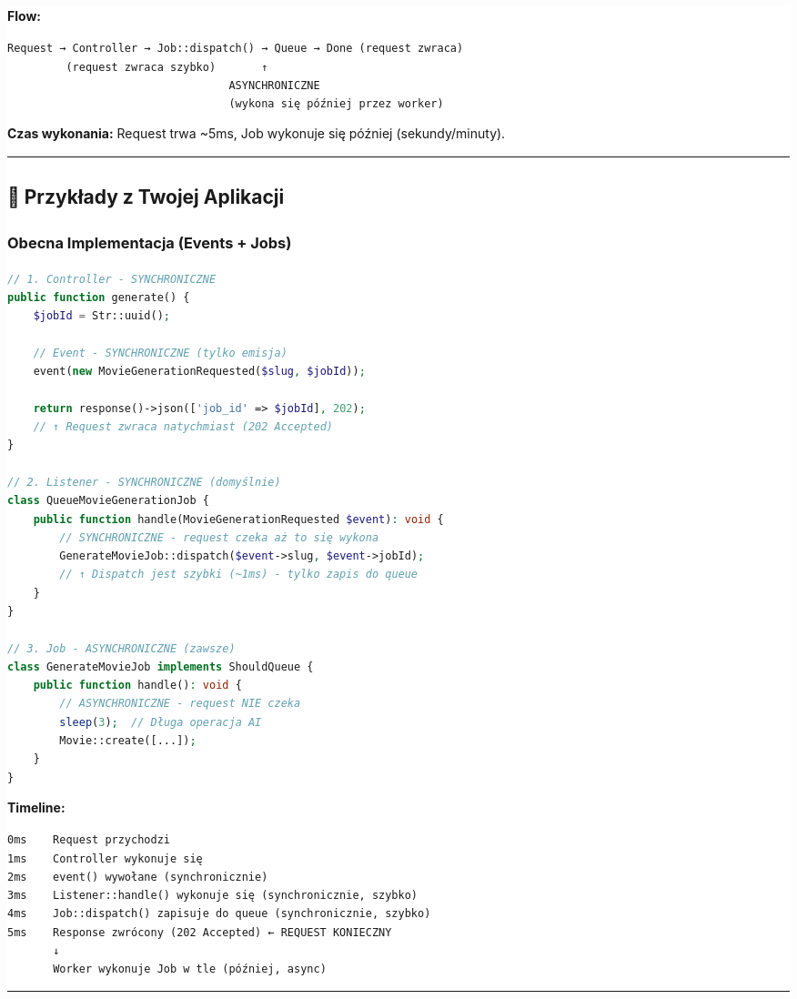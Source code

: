 **Flow:**
```
Request → Controller → Job::dispatch() → Queue → Done (request zwraca)
         (request zwraca szybko)       ↑
                                  ASYNCHRONICZNE
                                  (wykona się później przez worker)
```

**Czas wykonania:** Request trwa ~5ms, Job wykonuje się później (sekundy/minuty).

---

## 🔄 Przykłady z Twojej Aplikacji

### Obecna Implementacja (Events + Jobs)

```php
// 1. Controller - SYNCHRONICZNE
public function generate() {
    $jobId = Str::uuid();
    
    // Event - SYNCHRONICZNE (tylko emisja)
    event(new MovieGenerationRequested($slug, $jobId));
    
    return response()->json(['job_id' => $jobId], 202);
    // ↑ Request zwraca natychmiast (202 Accepted)
}

// 2. Listener - SYNCHRONICZNE (domyślnie)
class QueueMovieGenerationJob {
    public function handle(MovieGenerationRequested $event): void {
        // SYNCHRONICZNE - request czeka aż to się wykona
        GenerateMovieJob::dispatch($event->slug, $event->jobId);
        // ↑ Dispatch jest szybki (~1ms) - tylko zapis do queue
    }
}

// 3. Job - ASYNCHRONICZNE (zawsze)
class GenerateMovieJob implements ShouldQueue {
    public function handle(): void {
        // ASYNCHRONICZNE - request NIE czeka
        sleep(3);  // Długa operacja AI
        Movie::create([...]);
    }
}
```

**Timeline:**
```
0ms    Request przychodzi
1ms    Controller wykonuje się
2ms    event() wywołane (synchronicznie)
3ms    Listener::handle() wykonuje się (synchronicznie, szybko)
4ms    Job::dispatch() zapisuje do queue (synchronicznie, szybko)
5ms    Response zwrócony (202 Accepted) ← REQUEST KONIECZNY
       ↓
       Worker wykonuje Job w tle (później, async)
```

---